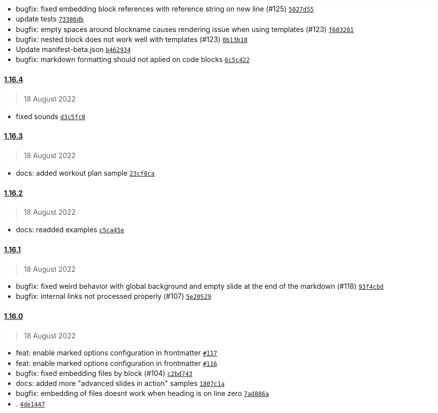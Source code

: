 - bugfix: fixed embedding block references with reference string on new line (#125) [`5027d55`](https://github.com/MSzturc/obsidian-advanced-slides/commit/5027d5589ce2ef9fbaacc341be963e499164507e)
- update tests [`73386db`](https://github.com/MSzturc/obsidian-advanced-slides/commit/73386dbcafdaa9de369586c29f3c7486be1b4cc6)
- bugfix: empty spaces around blockname causes rendering issue when using templates (#123) [`f603201`](https://github.com/MSzturc/obsidian-advanced-slides/commit/f603201be7f6c782eb9a565ea89ceffaef6e55a1)
- bugfix: nested block does not work well with templates (#123) [`0b13b18`](https://github.com/MSzturc/obsidian-advanced-slides/commit/0b13b18f1b68b2b6a70ae7236f1c91c1f83c1705)
- Update manifest-beta.json [`b462934`](https://github.com/MSzturc/obsidian-advanced-slides/commit/b46293458fe06ff1cfeaf5093b9e4ba39136788c)
- bugfix: markdown formatting should not aplied on code blocks [`6c5c422`](https://github.com/MSzturc/obsidian-advanced-slides/commit/6c5c42240e6638b032c797a587e2ff52b670c171)

#### [1.16.4](https://github.com/MSzturc/obsidian-advanced-slides/compare/1.16.3...1.16.4)

> 18 August 2022

- fixed sounds [`d3c5fc8`](https://github.com/MSzturc/obsidian-advanced-slides/commit/d3c5fc81c809c1523f24d7146a170c8f7d2e9123)

#### [1.16.3](https://github.com/MSzturc/obsidian-advanced-slides/compare/1.16.2...1.16.3)

> 18 August 2022

- docs: added workout plan sample [`23cf8ca`](https://github.com/MSzturc/obsidian-advanced-slides/commit/23cf8cab89691a825e77300c3c78c08a3f16ec53)

#### [1.16.2](https://github.com/MSzturc/obsidian-advanced-slides/compare/1.16.1...1.16.2)

> 18 August 2022

- docs: readded examples [`c5ca45e`](https://github.com/MSzturc/obsidian-advanced-slides/commit/c5ca45e4773ed2e49c101dcf994eae995f481c04)

#### [1.16.1](https://github.com/MSzturc/obsidian-advanced-slides/compare/1.16.0...1.16.1)

> 18 August 2022

- bugfix: fixed weird behavior with global background and empty slide at the end of the markdown (#118) [`93f4cbd`](https://github.com/MSzturc/obsidian-advanced-slides/commit/93f4cbdfd50fc092b145c0a71a72919824f98d31)
- bugfix: internal links not processed properly (#107) [`5e20529`](https://github.com/MSzturc/obsidian-advanced-slides/commit/5e20529ba6fb899297f6d7180779981a724e716e)

#### [1.16.0](https://github.com/MSzturc/obsidian-advanced-slides/compare/1.15.0...1.16.0)

> 18 August 2022

- feat: enable marked options configuration in frontmatter [`#117`](https://github.com/MSzturc/obsidian-advanced-slides/pull/117)
- feat: enable marked options configuration in frontmatter [`#116`](https://github.com/MSzturc/obsidian-advanced-slides/issues/116)
- bugfix: fixed embedding files by block (#104) [`c2bd743`](https://github.com/MSzturc/obsidian-advanced-slides/commit/c2bd7431885c58233d35b4639c34190fa1dc4860)
- docs: added more "advanced slides in action" samples [`1807c1a`](https://github.com/MSzturc/obsidian-advanced-slides/commit/1807c1a414fa4ccc88ee87598e7027442f611e8c)
- bugfix: embedding of files doesnt work when heading is on line zero [`7ad886a`](https://github.com/MSzturc/obsidian-advanced-slides/commit/7ad886a6f23d722f80464b67941611e9279513b8)
- . [`4de1447`](https://github.com/MSzturc/obsidian-advanced-slides/commit/4de1447f0dd026873c0b8dcd477aaaca693ebf4e)
